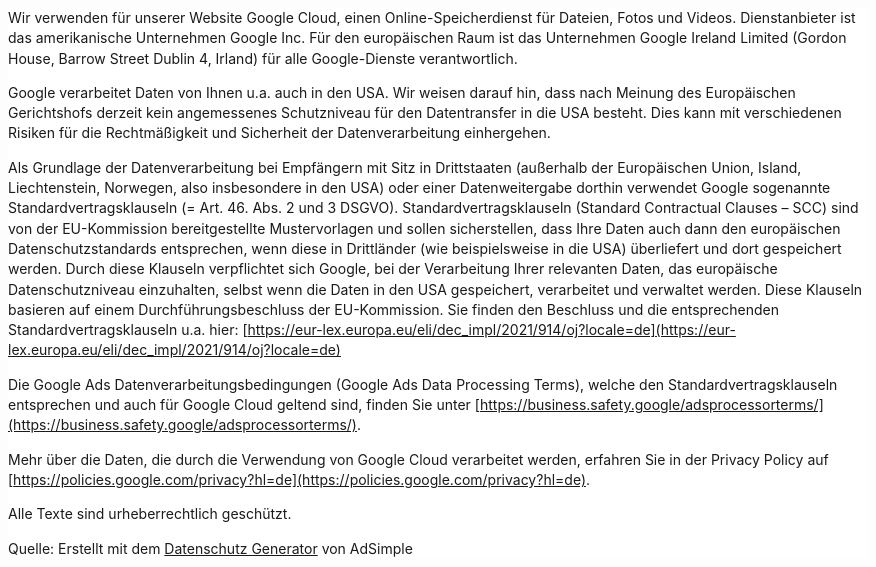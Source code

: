 Wir verwenden für unserer Website Google Cloud, einen Online-Speicherdienst für Dateien, Fotos und Videos. Dienstanbieter ist das amerikanische Unternehmen Google Inc. Für den europäischen Raum ist das Unternehmen Google Ireland Limited (Gordon House, Barrow Street Dublin 4, Irland) für alle Google-Dienste verantwortlich.

Google verarbeitet Daten von Ihnen u.a. auch in den USA. Wir weisen darauf hin, dass nach Meinung des Europäischen Gerichtshofs derzeit kein angemessenes Schutzniveau für den Datentransfer in die USA besteht. Dies kann mit verschiedenen Risiken für die Rechtmäßigkeit und Sicherheit der Datenverarbeitung einhergehen.

Als Grundlage der Datenverarbeitung bei Empfängern mit Sitz in Drittstaaten (außerhalb der Europäischen Union, Island, Liechtenstein, Norwegen, also insbesondere in den USA) oder einer Datenweitergabe dorthin verwendet Google sogenannte Standardvertragsklauseln (= Art. 46\. Abs. 2 und 3 DSGVO). Standardvertragsklauseln (Standard Contractual Clauses – SCC) sind von der EU-Kommission bereitgestellte Mustervorlagen und sollen sicherstellen, dass Ihre Daten auch dann den europäischen Datenschutzstandards entsprechen, wenn diese in Drittländer (wie beispielsweise in die USA) überliefert und dort gespeichert werden. Durch diese Klauseln verpflichtet sich Google, bei der Verarbeitung Ihrer relevanten Daten, das europäische Datenschutzniveau einzuhalten, selbst wenn die Daten in den USA gespeichert, verarbeitet und verwaltet werden. Diese Klauseln basieren auf einem Durchführungsbeschluss der EU-Kommission. Sie finden den Beschluss und die entsprechenden Standardvertragsklauseln u.a. hier: [https://eur-lex.europa.eu/eli/dec_impl/2021/914/oj?locale=de](https://eur-lex.europa.eu/eli/dec_impl/2021/914/oj?locale=de)

Die Google Ads Datenverarbeitungsbedingungen (Google Ads Data Processing Terms), welche den Standardvertragsklauseln entsprechen und auch für Google Cloud geltend sind, finden Sie unter [https://business.safety.google/adsprocessorterms/](https://business.safety.google/adsprocessorterms/).

Mehr über die Daten, die durch die Verwendung von Google Cloud verarbeitet werden, erfahren Sie in der Privacy Policy auf [https://policies.google.com/privacy?hl=de](https://policies.google.com/privacy?hl=de).

Alle Texte sind urheberrechtlich geschützt.

Quelle: Erstellt mit dem [Datenschutz Generator](https://www.adsimple.de/datenschutz-generator/ "Datenschutz Generator von AdSimple für Deutschland") von AdSimple
